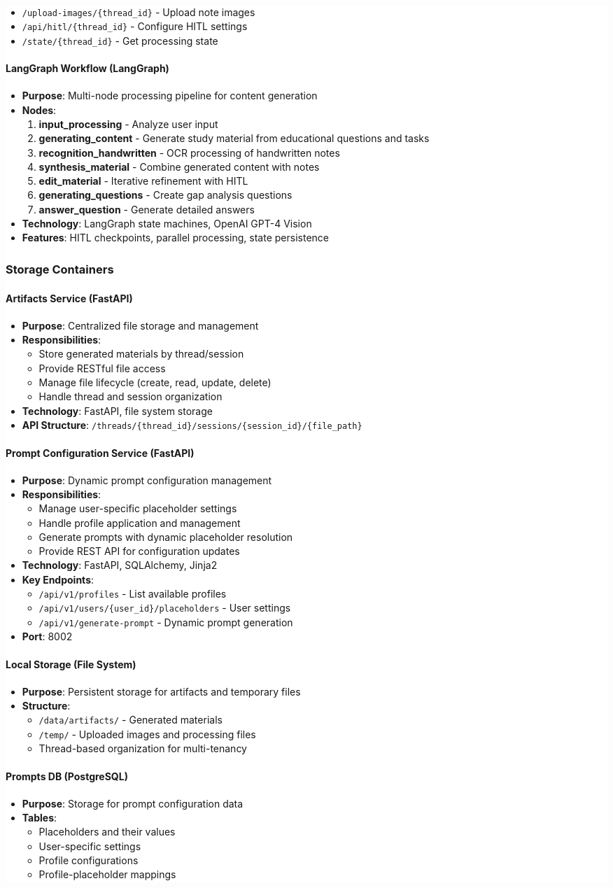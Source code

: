   - `/upload-images/{thread_id}` - Upload note images
  - `/api/hitl/{thread_id}` - Configure HITL settings
  - `/state/{thread_id}` - Get processing state

#### **LangGraph Workflow** (LangGraph)
- **Purpose**: Multi-node processing pipeline for content generation
- **Nodes**:
  1. **input_processing** - Analyze user input
  2. **generating_content** - Generate study material from educational questions and tasks
  3. **recognition_handwritten** - OCR processing of handwritten notes
  4. **synthesis_material** - Combine generated content with notes
  5. **edit_material** - Iterative refinement with HITL
  6. **generating_questions** - Create gap analysis questions
  7. **answer_question** - Generate detailed answers
- **Technology**: LangGraph state machines, OpenAI GPT-4 Vision
- **Features**: HITL checkpoints, parallel processing, state persistence

### Storage Containers

#### **Artifacts Service** (FastAPI)
- **Purpose**: Centralized file storage and management
- **Responsibilities**:
  - Store generated materials by thread/session
  - Provide RESTful file access
  - Manage file lifecycle (create, read, update, delete)
  - Handle thread and session organization
- **Technology**: FastAPI, file system storage
- **API Structure**: `/threads/{thread_id}/sessions/{session_id}/{file_path}`

#### **Prompt Configuration Service** (FastAPI)
- **Purpose**: Dynamic prompt configuration management
- **Responsibilities**:
  - Manage user-specific placeholder settings
  - Handle profile application and management
  - Generate prompts with dynamic placeholder resolution
  - Provide REST API for configuration updates
- **Technology**: FastAPI, SQLAlchemy, Jinja2
- **Key Endpoints**:
  - `/api/v1/profiles` - List available profiles
  - `/api/v1/users/{user_id}/placeholders` - User settings
  - `/api/v1/generate-prompt` - Dynamic prompt generation
- **Port**: 8002

#### **Local Storage** (File System)
- **Purpose**: Persistent storage for artifacts and temporary files
- **Structure**:
  - `/data/artifacts/` - Generated materials
  - `/temp/` - Uploaded images and processing files
  - Thread-based organization for multi-tenancy

#### **Prompts DB** (PostgreSQL)
- **Purpose**: Storage for prompt configuration data
- **Tables**:
  - Placeholders and their values
  - User-specific settings
  - Profile configurations
  - Profile-placeholder mappings
